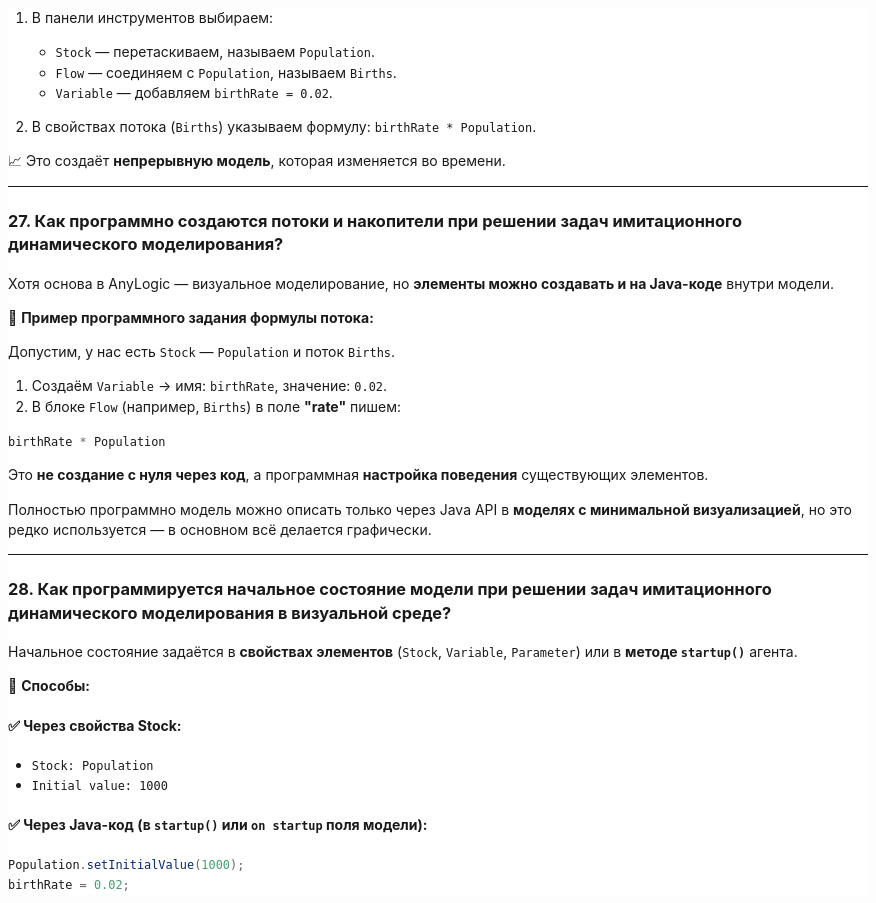 1. В панели инструментов выбираем:

   * `Stock` — перетаскиваем, называем `Population`.
   * `Flow` — соединяем с `Population`, называем `Births`.
   * `Variable` — добавляем `birthRate = 0.02`.
2. В свойствах потока (`Births`) указываем формулу:
   `birthRate * Population`.

📈 Это создаёт **непрерывную модель**, которая изменяется во времени.

---

### **27. Как программно создаются потоки и накопители при решении задач имитационного динамического моделирования?**

Хотя основа в AnyLogic — визуальное моделирование, но **элементы можно создавать и на Java-коде** внутри модели.

📌 **Пример программного задания формулы потока:**

Допустим, у нас есть `Stock` — `Population` и поток `Births`.

1. Создаём `Variable` → имя: `birthRate`, значение: `0.02`.
2. В блоке `Flow` (например, `Births`) в поле **"rate"** пишем:

```java
birthRate * Population
```

Это **не создание с нуля через код**, а программная **настройка поведения** существующих элементов.

Полностью программно модель можно описать только через Java API в **моделях с минимальной визуализацией**, но это редко используется — в основном всё делается графически.

---

### **28. Как программируется начальное состояние модели при решении задач имитационного динамического моделирования в визуальной среде?**

Начальное состояние задаётся в **свойствах элементов** (`Stock`, `Variable`, `Parameter`) или в **методе `startup()`** агента.

📌 **Способы:**

#### ✅ Через свойства Stock:

* `Stock: Population`
* `Initial value: 1000`

#### ✅ Через Java-код (в `startup()` или `on startup` поля модели):

```java
Population.setInitialValue(1000);
birthRate = 0.02;
```
